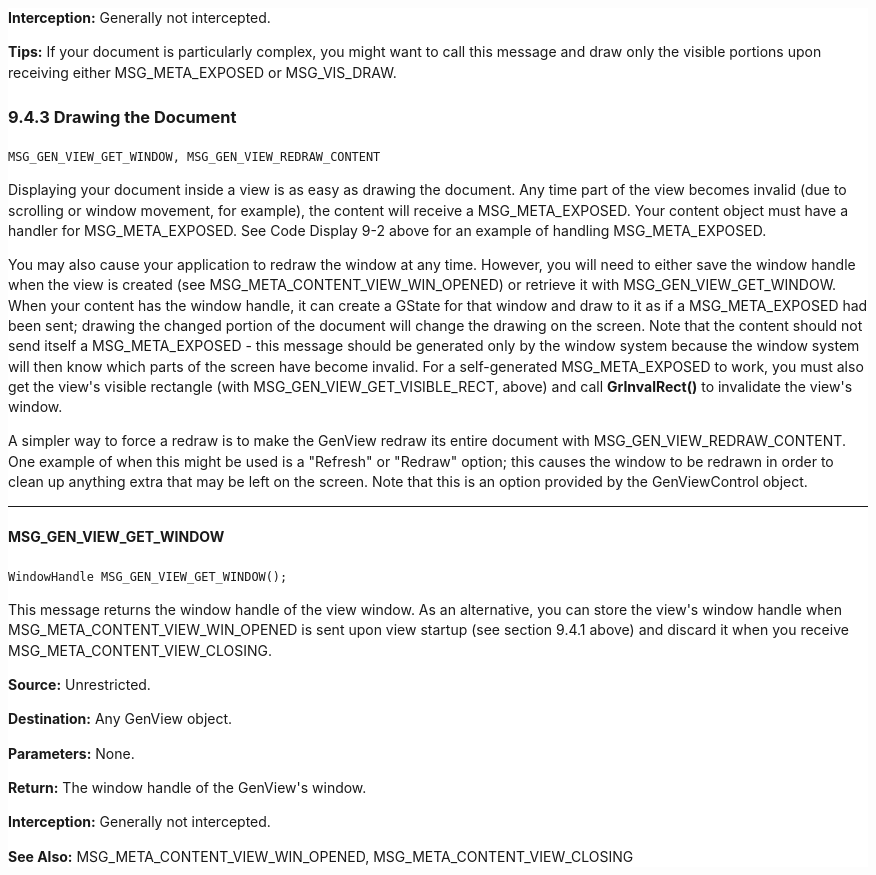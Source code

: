 **Interception:** Generally not intercepted.

**Tips:** If your document is particularly complex, you might want to call this 
message and draw only the visible portions upon receiving either 
MSG_META_EXPOSED or MSG_VIS_DRAW.

### 9.4.3 Drawing the Document
	MSG_GEN_VIEW_GET_WINDOW, MSG_GEN_VIEW_REDRAW_CONTENT

Displaying your document inside a view is as easy as drawing the document. 
Any time part of the view becomes invalid (due to scrolling or window 
movement, for example), the content will receive a MSG_META_EXPOSED. 
Your content object must have a handler for MSG_META_EXPOSED. See Code 
Display 9-2 above for an example of handling MSG_META_EXPOSED.

You may also cause your application to redraw the window at any time. 
However, you will need to either save the window handle when the view is 
created (see MSG_META_CONTENT_VIEW_WIN_OPENED) or retrieve it with 
MSG_GEN_VIEW_GET_WINDOW. When your content has the window handle, 
it can create a GState for that window and draw to it as if a 
MSG_META_EXPOSED had been sent; drawing the changed portion of the 
document will change the drawing on the screen. Note that the content 
should not send itself a MSG_META_EXPOSED - this message should be 
generated only by the window system because the window system will then 
know which parts of the screen have become invalid. For a self-generated 
MSG_META_EXPOSED to work, you must also get the view's visible rectangle 
(with MSG_GEN_VIEW_GET_VISIBLE_RECT, above) and call **GrInvalRect()** 
to invalidate the view's window.

A simpler way to force a redraw is to make the GenView redraw its entire 
document with MSG_GEN_VIEW_REDRAW_CONTENT. One example of when 
this might be used is a "Refresh" or "Redraw" option; this causes the window 
to be redrawn in order to clean up anything extra that may be left on the 
screen. Note that this is an option provided by the GenViewControl object.

----------
#### MSG_GEN_VIEW_GET_WINDOW
	WindowHandle MSG_GEN_VIEW_GET_WINDOW();

This message returns the window handle of the view window. As an 
alternative, you can store the view's window handle when 
MSG_META_CONTENT_VIEW_WIN_OPENED is sent upon view startup (see 
section 9.4.1 above) and discard it when you receive 
MSG_META_CONTENT_VIEW_CLOSING.

**Source:** Unrestricted.

**Destination:** Any GenView object.

**Parameters:** None.

**Return:** The window handle of the GenView's window.

**Interception:** Generally not intercepted.

**See Also:** MSG_META_CONTENT_VIEW_WIN_OPENED, 
MSG_META_CONTENT_VIEW_CLOSING
